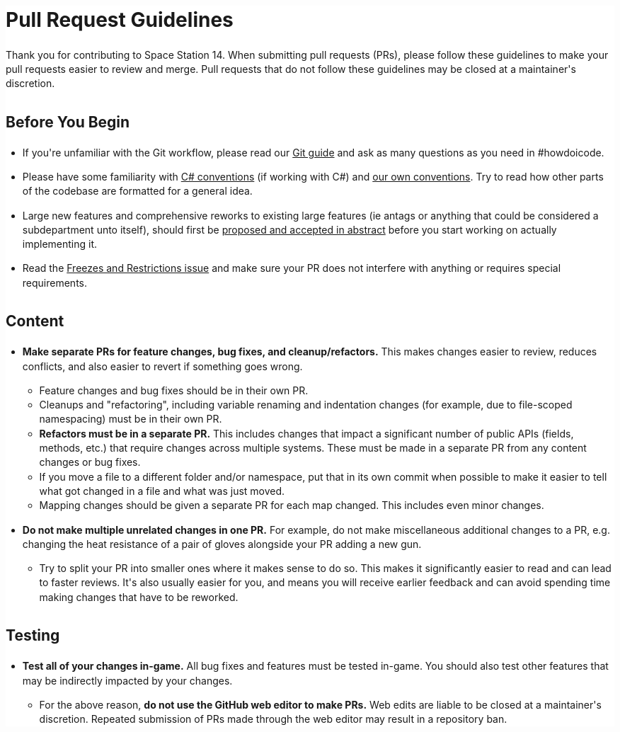 # Pull Request Guidelines

Thank you for contributing to Space Station 14. When submitting pull requests (PRs), please follow these guidelines to make your pull requests easier to review and merge. Pull requests that do not follow these guidelines may be closed at a maintainer's discretion.

## Before You Begin

- If you're unfamiliar with the Git workflow, please read our [Git guide](../setup/git-for-the-ss14-developer.md) and ask as many questions as you need in #howdoicode.

- Please have some familiarity with [C# conventions](https://docs.microsoft.com/en-us/dotnet/csharp/) (if working with C#) and [our own conventions](./conventions.md). Try to read how other parts of the codebase are formatted for a general idea.

- Large new features and comprehensive reworks to existing large features (ie antags or anything that could be considered a subdepartment unto itself), should first be [proposed and accepted in abstract](../feature-proposals.md) before you start working on actually implementing it.

- Read the [Freezes and Restrictions issue](https://github.com/space-wizards/space-station-14/issues/8524) and make sure your PR does not interfere with anything or requires special requirements.

## Content

- **Make separate PRs for feature changes, bug fixes, and cleanup/refactors.** This makes changes easier to review, reduces conflicts, and also easier to revert if something goes wrong.

    - Feature changes and bug fixes should be in their own PR.
    - Cleanups and "refactoring", including variable renaming and indentation changes (for example, due to file-scoped namespacing) must be in their own PR. 
    - **Refactors must be in a separate PR.** This includes changes that impact a significant number of public APIs (fields, methods, etc.) that require changes across multiple systems. These must be made in a separate PR from any content changes or bug fixes.
    - If you move a file to a different folder and/or namespace, put that in its own commit when possible to make it easier to tell what got changed in a file and what was just moved.
    - Mapping changes should be given a separate PR for each map changed. This includes even minor changes. 

- **Do not make multiple unrelated changes in one PR.** For example, do not make miscellaneous additional changes to a PR, e.g. changing the heat resistance of a pair of gloves alongside your PR adding a new gun.

    - Try to split your PR into smaller ones where it makes sense to do so. This makes it significantly easier to read and can lead to faster reviews. It's also usually easier for you, and means you will receive earlier feedback and can avoid spending time making changes that have to be reworked.

## Testing

- **Test all of your changes in-game.** All bug fixes and features must be tested in-game. You should also test other features that may be indirectly impacted by your changes.

    - For the above reason, **do not use the GitHub web editor to make PRs.** Web edits are liable to be closed at a maintainer's discretion. Repeated submission of PRs made through the web editor may result in a repository ban.
